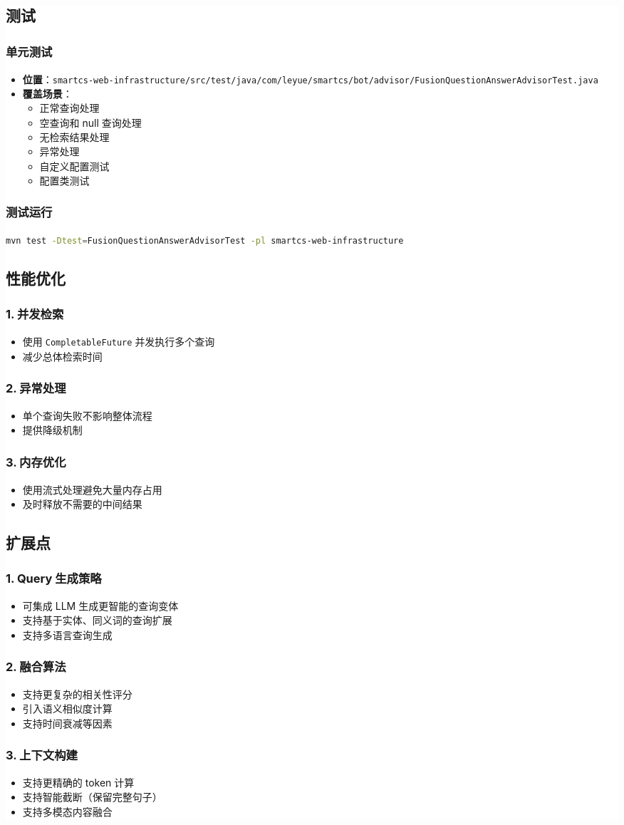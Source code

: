## 测试

### 单元测试
- **位置**：`smartcs-web-infrastructure/src/test/java/com/leyue/smartcs/bot/advisor/FusionQuestionAnswerAdvisorTest.java`
- **覆盖场景**：
  - 正常查询处理
  - 空查询和 null 查询处理
  - 无检索结果处理
  - 异常处理
  - 自定义配置测试
  - 配置类测试

### 测试运行
```bash
mvn test -Dtest=FusionQuestionAnswerAdvisorTest -pl smartcs-web-infrastructure
```

## 性能优化

### 1. 并发检索
- 使用 `CompletableFuture` 并发执行多个查询
- 减少总体检索时间

### 2. 异常处理
- 单个查询失败不影响整体流程
- 提供降级机制

### 3. 内存优化
- 使用流式处理避免大量内存占用
- 及时释放不需要的中间结果

## 扩展点

### 1. Query 生成策略
- 可集成 LLM 生成更智能的查询变体
- 支持基于实体、同义词的查询扩展
- 支持多语言查询生成

### 2. 融合算法
- 支持更复杂的相关性评分
- 引入语义相似度计算
- 支持时间衰减等因素

### 3. 上下文构建
- 支持更精确的 token 计算
- 支持智能截断（保留完整句子）
- 支持多模态内容融合
